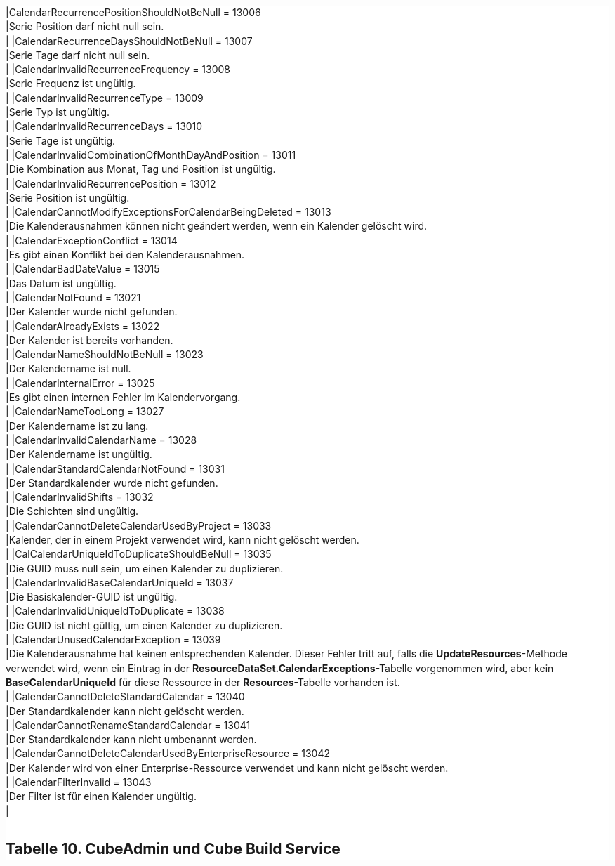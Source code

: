 |CalendarRecurrencePositionShouldNotBeNull = 13006  <br/> |Serie Position darf nicht null sein.  <br/> |
|CalendarRecurrenceDaysShouldNotBeNull = 13007  <br/> |Serie Tage darf nicht null sein.  <br/> |
|CalendarInvalidRecurrenceFrequency = 13008  <br/> |Serie Frequenz ist ungültig.  <br/> |
|CalendarInvalidRecurrenceType = 13009  <br/> |Serie Typ ist ungültig.  <br/> |
|CalendarInvalidRecurrenceDays = 13010  <br/> |Serie Tage ist ungültig.  <br/> |
|CalendarInvalidCombinationOfMonthDayAndPosition = 13011  <br/> |Die Kombination aus Monat, Tag und Position ist ungültig.  <br/> |
|CalendarInvalidRecurrencePosition = 13012  <br/> |Serie Position ist ungültig.  <br/> |
|CalendarCannotModifyExceptionsForCalendarBeingDeleted = 13013  <br/> |Die Kalenderausnahmen können nicht geändert werden, wenn ein Kalender gelöscht wird.  <br/> |
|CalendarExceptionConflict = 13014  <br/> |Es gibt einen Konflikt bei den Kalenderausnahmen.  <br/> |
|CalendarBadDateValue = 13015  <br/> |Das Datum ist ungültig.  <br/> |
|CalendarNotFound = 13021  <br/> |Der Kalender wurde nicht gefunden.  <br/> |
|CalendarAlreadyExists = 13022  <br/> |Der Kalender ist bereits vorhanden.  <br/> |
|CalendarNameShouldNotBeNull = 13023  <br/> |Der Kalendername ist null.  <br/> |
|CalendarInternalError = 13025  <br/> |Es gibt einen internen Fehler im Kalendervorgang.  <br/> |
|CalendarNameTooLong = 13027  <br/> |Der Kalendername ist zu lang.  <br/> |
|CalendarInvalidCalendarName = 13028  <br/> |Der Kalendername ist ungültig.  <br/> |
|CalendarStandardCalendarNotFound = 13031  <br/> |Der Standardkalender wurde nicht gefunden.  <br/> |
|CalendarInvalidShifts = 13032  <br/> |Die Schichten sind ungültig.  <br/> |
|CalendarCannotDeleteCalendarUsedByProject = 13033  <br/> |Kalender, der in einem Projekt verwendet wird, kann nicht gelöscht werden.  <br/> |
|CalCalendarUniqueIdToDuplicateShouldBeNull = 13035  <br/> |Die GUID muss null sein, um einen Kalender zu duplizieren.  <br/> |
|CalendarInvalidBaseCalendarUniqueId = 13037  <br/> |Die Basiskalender-GUID ist ungültig.  <br/> |
|CalendarInvalidUniqueIdToDuplicate = 13038  <br/> |Die GUID ist nicht gültig, um einen Kalender zu duplizieren.  <br/> |
|CalendarUnusedCalendarException = 13039  <br/> |Die Kalenderausnahme hat keinen entsprechenden Kalender. Dieser Fehler tritt auf, falls die **UpdateResources**-Methode verwendet wird, wenn ein Eintrag in der **ResourceDataSet.CalendarExceptions**-Tabelle vorgenommen wird, aber kein **BaseCalendarUniqueId** für diese Ressource in der **Resources**-Tabelle vorhanden ist.<br/> |
|CalendarCannotDeleteStandardCalendar = 13040  <br/> |Der Standardkalender kann nicht gelöscht werden.  <br/> |
|CalendarCannotRenameStandardCalendar = 13041  <br/> |Der Standardkalender kann nicht umbenannt werden.  <br/> |
|CalendarCannotDeleteCalendarUsedByEnterpriseResource = 13042  <br/> |Der Kalender wird von einer Enterprise-Ressource verwendet und kann nicht gelöscht werden.  <br/> |
|CalendarFilterInvalid = 13043  <br/> |Der Filter ist für einen Kalender ungültig.  <br/> |

<a name="pj15_ErrorCodes_CBS"></a>

## <a name="table-10-cubeadmin-and-cube-build-service"></a>Tabelle 10. CubeAdmin und Cube Build Service
